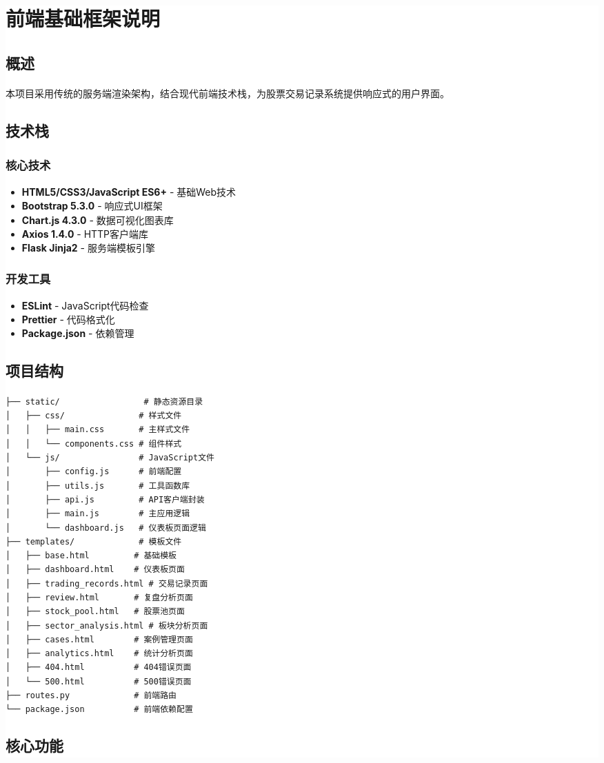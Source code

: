 # 前端基础框架说明

## 概述

本项目采用传统的服务端渲染架构，结合现代前端技术栈，为股票交易记录系统提供响应式的用户界面。

## 技术栈

### 核心技术
- **HTML5/CSS3/JavaScript ES6+** - 基础Web技术
- **Bootstrap 5.3.0** - 响应式UI框架
- **Chart.js 4.3.0** - 数据可视化图表库
- **Axios 1.4.0** - HTTP客户端库
- **Flask Jinja2** - 服务端模板引擎

### 开发工具
- **ESLint** - JavaScript代码检查
- **Prettier** - 代码格式化
- **Package.json** - 依赖管理

## 项目结构

```
├── static/                 # 静态资源目录
│   ├── css/               # 样式文件
│   │   ├── main.css       # 主样式文件
│   │   └── components.css # 组件样式
│   └── js/                # JavaScript文件
│       ├── config.js      # 前端配置
│       ├── utils.js       # 工具函数库
│       ├── api.js         # API客户端封装
│       ├── main.js        # 主应用逻辑
│       └── dashboard.js   # 仪表板页面逻辑
├── templates/             # 模板文件
│   ├── base.html         # 基础模板
│   ├── dashboard.html    # 仪表板页面
│   ├── trading_records.html # 交易记录页面
│   ├── review.html       # 复盘分析页面
│   ├── stock_pool.html   # 股票池页面
│   ├── sector_analysis.html # 板块分析页面
│   ├── cases.html        # 案例管理页面
│   ├── analytics.html    # 统计分析页面
│   ├── 404.html          # 404错误页面
│   └── 500.html          # 500错误页面
├── routes.py             # 前端路由
└── package.json          # 前端依赖配置
```

## 核心功能
